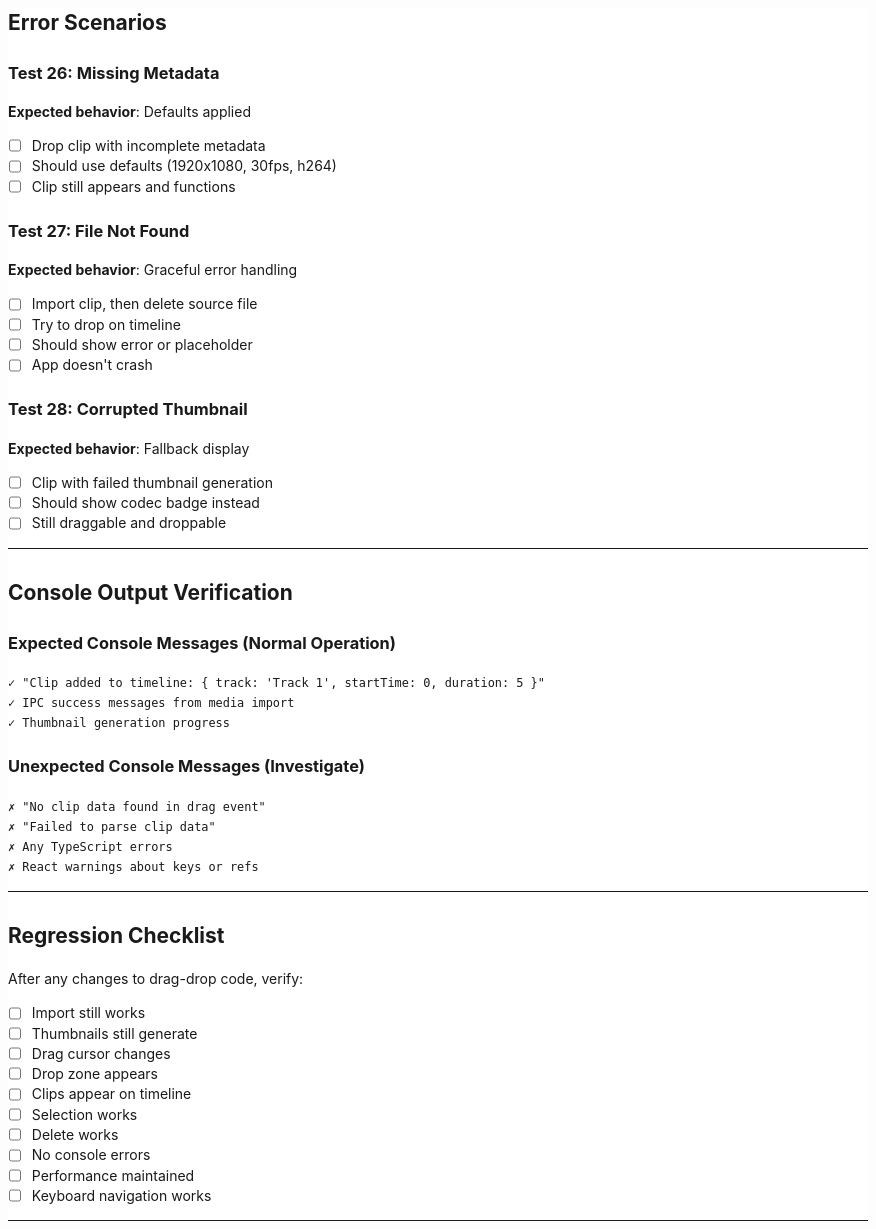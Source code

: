 ## Error Scenarios

### Test 26: Missing Metadata
**Expected behavior**: Defaults applied

- [ ] Drop clip with incomplete metadata
- [ ] Should use defaults (1920x1080, 30fps, h264)
- [ ] Clip still appears and functions

### Test 27: File Not Found
**Expected behavior**: Graceful error handling

- [ ] Import clip, then delete source file
- [ ] Try to drop on timeline
- [ ] Should show error or placeholder
- [ ] App doesn't crash

### Test 28: Corrupted Thumbnail
**Expected behavior**: Fallback display

- [ ] Clip with failed thumbnail generation
- [ ] Should show codec badge instead
- [ ] Still draggable and droppable

---

## Console Output Verification

### Expected Console Messages (Normal Operation)
```
✓ "Clip added to timeline: { track: 'Track 1', startTime: 0, duration: 5 }"
✓ IPC success messages from media import
✓ Thumbnail generation progress
```

### Unexpected Console Messages (Investigate)
```
✗ "No clip data found in drag event"
✗ "Failed to parse clip data"
✗ Any TypeScript errors
✗ React warnings about keys or refs
```

---

## Regression Checklist

After any changes to drag-drop code, verify:

- [ ] Import still works
- [ ] Thumbnails still generate
- [ ] Drag cursor changes
- [ ] Drop zone appears
- [ ] Clips appear on timeline
- [ ] Selection works
- [ ] Delete works
- [ ] No console errors
- [ ] Performance maintained
- [ ] Keyboard navigation works

---